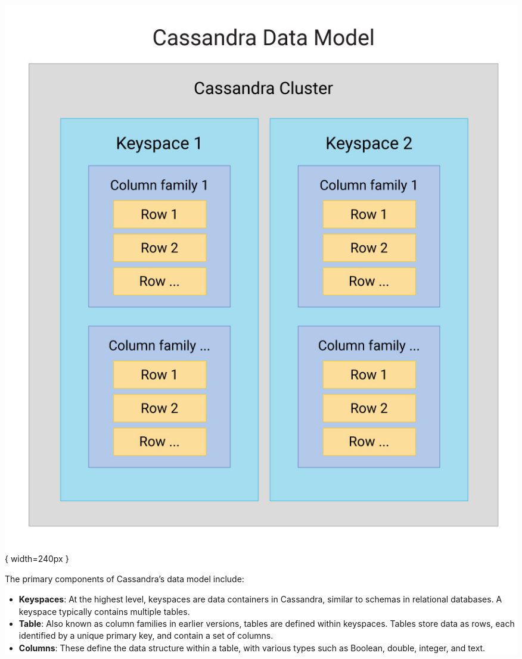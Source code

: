 ![Cassandra Data Model](./images/data-model.jpg){ width=240px }

The primary components of Cassandra’s data model include:

- **Keyspaces**: At the highest level, keyspaces are data containers in Cassandra, similar to schemas in relational databases. A keyspace typically contains multiple tables.
- **Table**: Also known as column families in earlier versions, tables are defined within keyspaces. Tables store data as rows, each identified by a unique primary key, and contain a set of columns.
- **Columns**: These define the data structure within a table, with various types such as Boolean, double, integer, and text.
